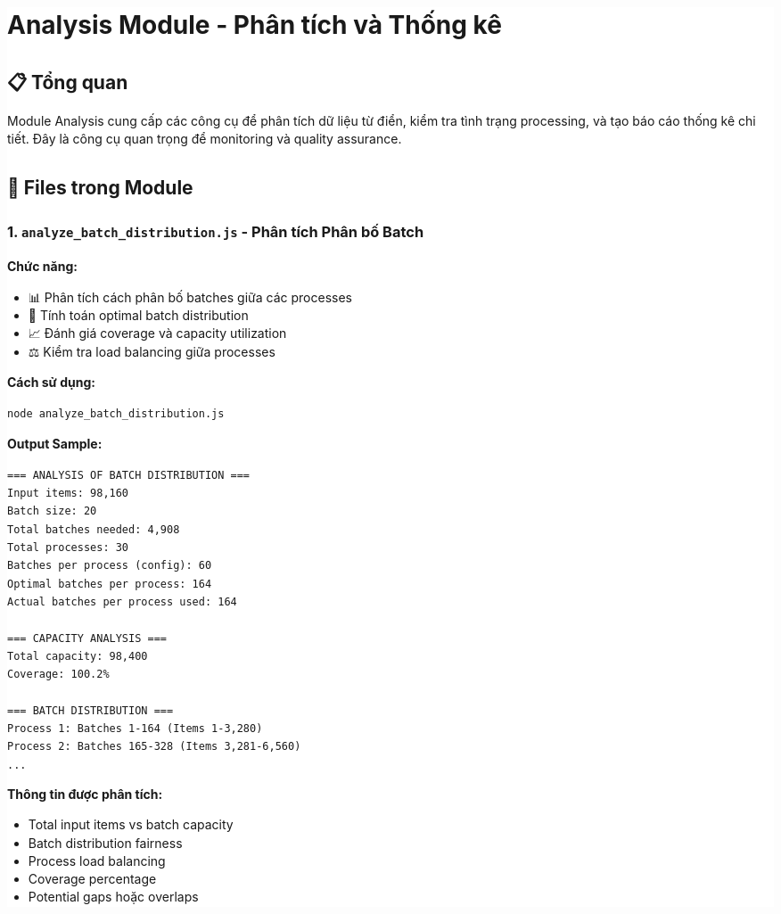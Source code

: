 # Analysis Module - Phân tích và Thống kê

## 📋 Tổng quan

Module Analysis cung cấp các công cụ để phân tích dữ liệu từ điển, kiểm tra tình trạng processing, và tạo báo cáo thống kê chi tiết. Đây là công cụ quan trọng để monitoring và quality assurance.

## 📁 Files trong Module

### 1. `analyze_batch_distribution.js` - Phân tích Phân bố Batch

**Chức năng:**
- 📊 Phân tích cách phân bố batches giữa các processes
- 🎯 Tính toán optimal batch distribution
- 📈 Đánh giá coverage và capacity utilization
- ⚖️ Kiểm tra load balancing giữa processes

**Cách sử dụng:**
```bash
node analyze_batch_distribution.js
```

**Output Sample:**
```
=== ANALYSIS OF BATCH DISTRIBUTION ===
Input items: 98,160
Batch size: 20
Total batches needed: 4,908
Total processes: 30
Batches per process (config): 60
Optimal batches per process: 164
Actual batches per process used: 164

=== CAPACITY ANALYSIS ===
Total capacity: 98,400
Coverage: 100.2%

=== BATCH DISTRIBUTION ===
Process 1: Batches 1-164 (Items 1-3,280)
Process 2: Batches 165-328 (Items 3,281-6,560)
...
```

**Thông tin được phân tích:**
- Total input items vs batch capacity
- Batch distribution fairness
- Process load balancing
- Coverage percentage
- Potential gaps hoặc overlaps
